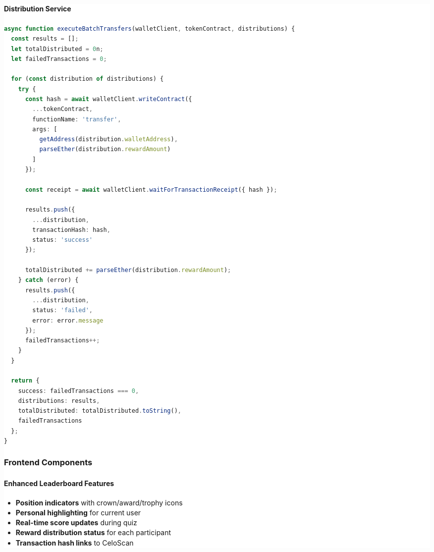 ```typescript
```

#### Distribution Service
```typescript
async function executeBatchTransfers(walletClient, tokenContract, distributions) {
  const results = [];
  let totalDistributed = 0n;
  let failedTransactions = 0;

  for (const distribution of distributions) {
    try {
      const hash = await walletClient.writeContract({
        ...tokenContract,
        functionName: 'transfer',
        args: [
          getAddress(distribution.walletAddress),
          parseEther(distribution.rewardAmount)
        ]
      });

      const receipt = await walletClient.waitForTransactionReceipt({ hash });
      
      results.push({
        ...distribution,
        transactionHash: hash,
        status: 'success'
      });

      totalDistributed += parseEther(distribution.rewardAmount);
    } catch (error) {
      results.push({
        ...distribution,
        status: 'failed',
        error: error.message
      });
      failedTransactions++;
    }
  }

  return {
    success: failedTransactions === 0,
    distributions: results,
    totalDistributed: totalDistributed.toString(),
    failedTransactions
  };
}
```

### Frontend Components

#### Enhanced Leaderboard Features
- **Position indicators** with crown/award/trophy icons
- **Personal highlighting** for current user
- **Real-time score updates** during quiz
- **Reward distribution status** for each participant
- **Transaction hash links** to CeloScan
